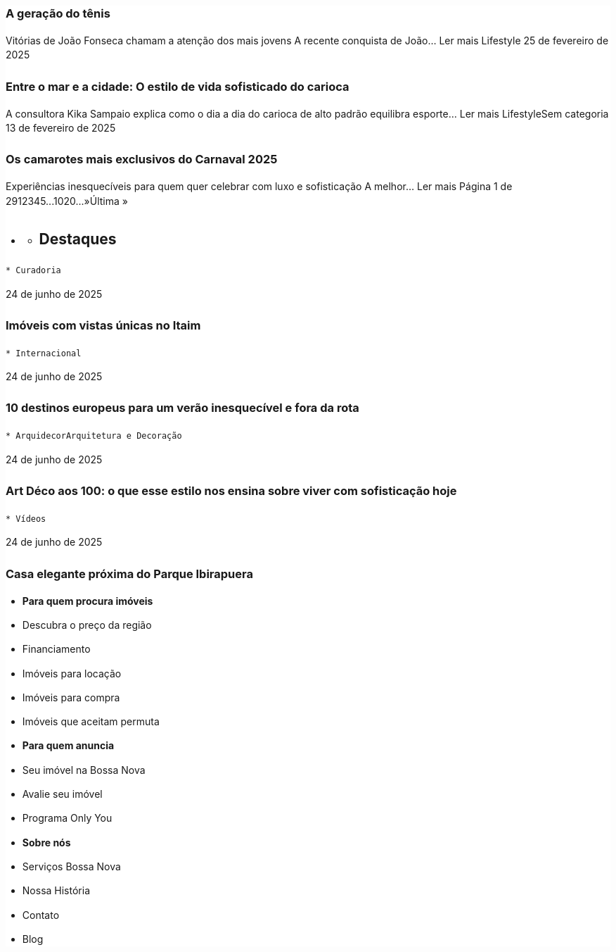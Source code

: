 ### A geração do tênis
Vitórias de João Fonseca chamam a atenção dos mais jovens A recente conquista de João…
Ler mais
Lifestyle
25 de fevereiro de 2025
### Entre o mar e a cidade: O estilo de vida sofisticado do carioca
A consultora Kika Sampaio explica como o dia a dia do carioca de alto padrão equilibra esporte…
Ler mais
LifestyleSem categoria
13 de fevereiro de 2025
### Os camarotes mais exclusivos do Carnaval 2025
Experiências inesquecíveis para quem quer celebrar com luxo e sofisticação A melhor…
Ler mais
Página 1 de 2912345...1020...»Última »
  *   * ## Destaques
    * Curadoria
24 de junho de 2025
### Imóveis com vistas únicas no Itaim
    * Internacional
24 de junho de 2025
### 10 destinos europeus para um verão inesquecível e fora da rota
    * ArquidecorArquitetura e Decoração
24 de junho de 2025
### Art Déco aos 100: o que esse estilo nos ensina sobre viver com sofisticação hoje
    * Vídeos
24 de junho de 2025
### Casa elegante próxima do Parque Ibirapuera


  * **Para quem procura imóveis**
  * Descubra o preço da região 
  * Financiamento 
  * Imóveis para locação 
  * Imóveis para compra 
  * Imóveis que aceitam permuta 


  * **Para quem anuncia**
  * Seu imóvel na Bossa Nova 
  * Avalie seu imóvel 
  * Programa Only You 


  * **Sobre nós**
  * Serviços Bossa Nova 
  * Nossa História 
  * Contato 
  * Blog 
